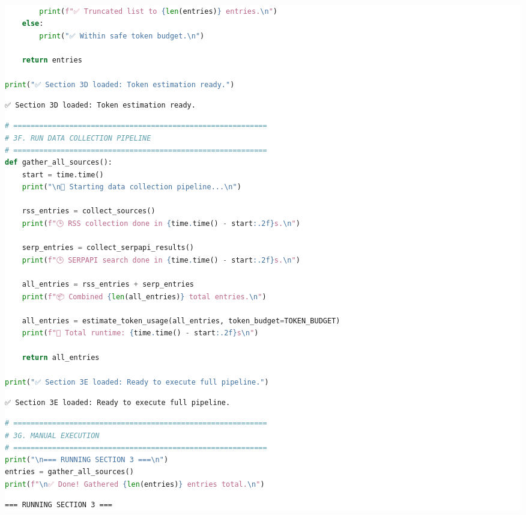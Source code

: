 ```python
        print(f"✅ Truncated list to {len(entries)} entries.\n")
    else:
        print("✅ Within safe token budget.\n")

    return entries

print("✅ Section 3D loaded: Token estimation ready.")

```

    ✅ Section 3D loaded: Token estimation ready.



```python
# ===========================================================
# 3F. RUN DATA COLLECTION PIPELINE
# ===========================================================
def gather_all_sources():
    start = time.time()
    print("\n🚀 Starting data collection pipeline...\n")

    rss_entries = collect_sources()
    print(f"🕒 RSS collection done in {time.time() - start:.2f}s.\n")

    serp_entries = collect_serpapi_results()
    print(f"🕒 SERPAPI search done in {time.time() - start:.2f}s.\n")

    all_entries = rss_entries + serp_entries
    print(f"📦 Combined {len(all_entries)} total entries.\n")

    all_entries = estimate_token_usage(all_entries, token_budget=TOKEN_BUDGET)
    print(f"🏁 Total runtime: {time.time() - start:.2f}s\n")

    return all_entries

print("✅ Section 3E loaded: Ready to execute full pipeline.")

```

    ✅ Section 3E loaded: Ready to execute full pipeline.



```python
# ===========================================================
# 3G. MANUAL EXECUTION
# ===========================================================
print("\n=== RUNNING SECTION 3 ===\n")
entries = gather_all_sources()
print(f"\n✅ Done! Gathered {len(entries)} entries total.\n")

```

    
    === RUNNING SECTION 3 ===
    